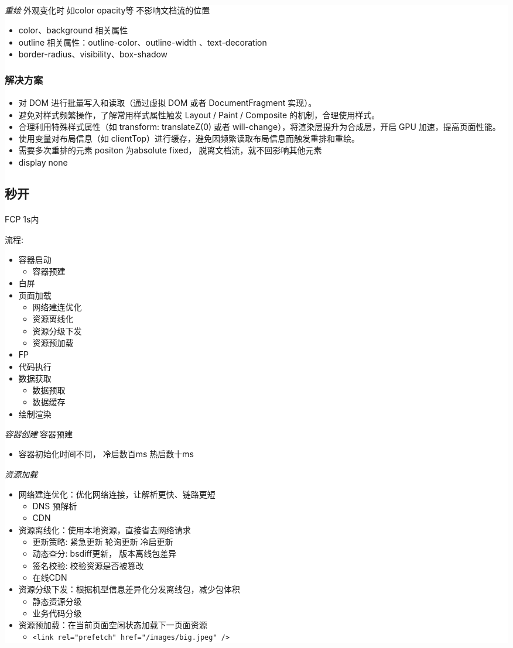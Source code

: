 
*重绘*
外观变化时 如color opacity等 不影响文档流的位置
- color、background 相关属性
- outline 相关属性：outline-color、outline-width 、text-decoration
- border-radius、visibility、box-shadow


### 解决方案

- 对 DOM 进行批量写入和读取（通过虚拟 DOM 或者 DocumentFragment 实现）。
- 避免对样式频繁操作，了解常用样式属性触发 Layout / Paint / Composite 的机制，合理使用样式。
- 合理利用特殊样式属性（如 transform: translateZ(0) 或者 will-change），将渲染层提升为合成层，开启 GPU 加速，提高页面性能。
- 使用变量对布局信息（如 clientTop）进行缓存，避免因频繁读取布局信息而触发重排和重绘。
- 需要多次重排的元素 positon 为absolute fixed， 脱离文档流，就不回影响其他元素
- display none


## 秒开
FCP 1s内

流程:
  - 容器启动
      - 容器预建
  - 白屏
  - 页面加载
      - 网络建连优化
      - 资源离线化
      - 资源分级下发
      - 资源预加载
  - FP
  - 代码执行
  - 数据获取
      - 数据预取
      - 数据缓存
  - 绘制渲染


*容器创建*
容器预建
  - 容器初始化时间不同， 冷启数百ms 热启数十ms

*资源加载*
- 网络建连优化：优化网络连接，让解析更快、链路更短
  - DNS 预解析
  - CDN
- 资源离线化：使用本地资源，直接省去网络请求
  - 更新策略: 紧急更新 轮询更新 冷启更新
  - 动态查分: bsdiff更新， 版本离线包差异
  - 签名校验: 校验资源是否被篡改
  - 在线CDN
- 资源分级下发：根据机型信息差异化分发离线包，减少包体积
  - 静态资源分级
  - 业务代码分级
- 资源预加载：在当前页面空闲状态加载下一页面资源
  - ```<link rel="prefetch" href="/images/big.jpeg" />```
